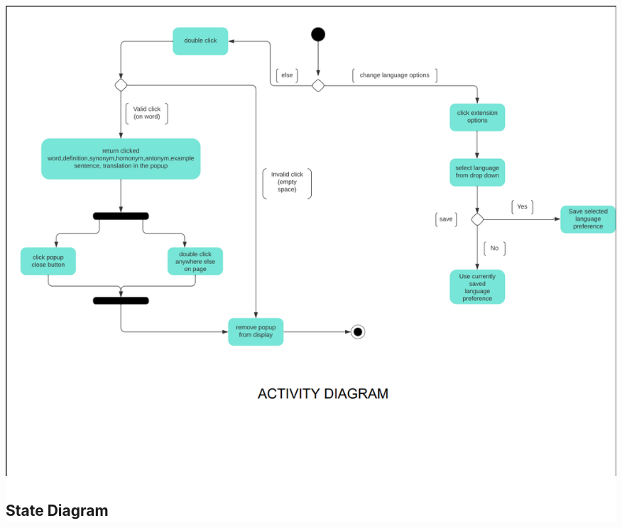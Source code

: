 ![Activity Diagram](https://github.com/Designers-Guild/glossary-tool/blob/21ecccfc28b925ac909e0e9c7b57c639eaae934f/UML%20Diagrams/Sprint%202/Activity%20Diagram.png)

## State Diagram
